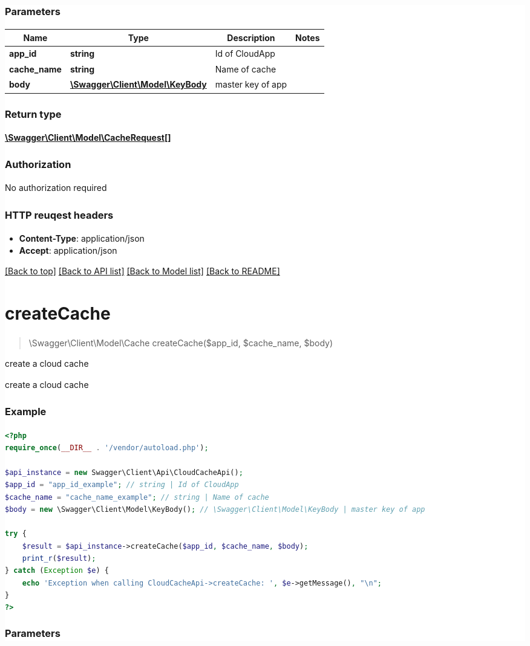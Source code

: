 ### Parameters

Name | Type | Description  | Notes
------------- | ------------- | ------------- | -------------
 **app_id** | **string**| Id of CloudApp | 
 **cache_name** | **string**| Name of cache | 
 **body** | [**\Swagger\Client\Model\KeyBody**](\Swagger\Client\Model\KeyBody.md)| master key of app | 

### Return type

[**\Swagger\Client\Model\CacheRequest[]**](CacheRequest.md)

### Authorization

No authorization required

### HTTP reuqest headers

 - **Content-Type**: application/json
 - **Accept**: application/json

[[Back to top]](#) [[Back to API list]](../README.md#documentation-for-api-endpoints) [[Back to Model list]](../README.md#documentation-for-models) [[Back to README]](../README.md)

# **createCache**
> \Swagger\Client\Model\Cache createCache($app_id, $cache_name, $body)

create a cloud cache

create a cloud cache

### Example 
```php
<?php
require_once(__DIR__ . '/vendor/autoload.php');

$api_instance = new Swagger\Client\Api\CloudCacheApi();
$app_id = "app_id_example"; // string | Id of CloudApp
$cache_name = "cache_name_example"; // string | Name of cache
$body = new \Swagger\Client\Model\KeyBody(); // \Swagger\Client\Model\KeyBody | master key of app

try { 
    $result = $api_instance->createCache($app_id, $cache_name, $body);
    print_r($result);
} catch (Exception $e) {
    echo 'Exception when calling CloudCacheApi->createCache: ', $e->getMessage(), "\n";
}
?>
```

### Parameters

